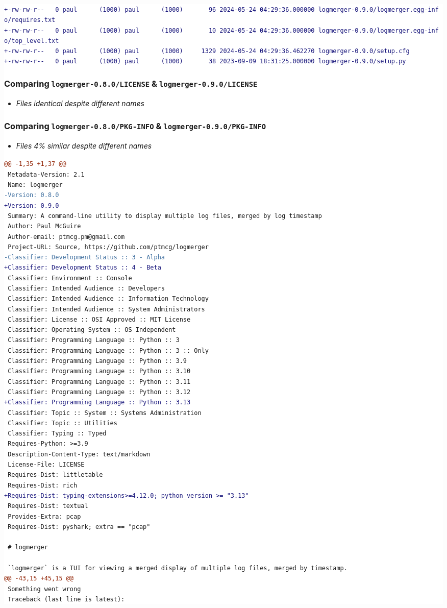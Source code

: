 ```diff
+-rw-rw-r--   0 paul      (1000) paul      (1000)       96 2024-05-24 04:29:36.000000 logmerger-0.9.0/logmerger.egg-info/requires.txt
+-rw-rw-r--   0 paul      (1000) paul      (1000)       10 2024-05-24 04:29:36.000000 logmerger-0.9.0/logmerger.egg-info/top_level.txt
+-rw-rw-r--   0 paul      (1000) paul      (1000)     1329 2024-05-24 04:29:36.462270 logmerger-0.9.0/setup.cfg
+-rw-rw-r--   0 paul      (1000) paul      (1000)       38 2023-09-09 18:31:25.000000 logmerger-0.9.0/setup.py
```

### Comparing `logmerger-0.8.0/LICENSE` & `logmerger-0.9.0/LICENSE`

 * *Files identical despite different names*

### Comparing `logmerger-0.8.0/PKG-INFO` & `logmerger-0.9.0/PKG-INFO`

 * *Files 4% similar despite different names*

```diff
@@ -1,35 +1,37 @@
 Metadata-Version: 2.1
 Name: logmerger
-Version: 0.8.0
+Version: 0.9.0
 Summary: A command-line utility to display multiple log files, merged by log timestamp
 Author: Paul McGuire
 Author-email: ptmcg.pm@gmail.com
 Project-URL: Source, https://github.com/ptmcg/logmerger
-Classifier: Development Status :: 3 - Alpha
+Classifier: Development Status :: 4 - Beta
 Classifier: Environment :: Console
 Classifier: Intended Audience :: Developers
 Classifier: Intended Audience :: Information Technology
 Classifier: Intended Audience :: System Administrators
 Classifier: License :: OSI Approved :: MIT License
 Classifier: Operating System :: OS Independent
 Classifier: Programming Language :: Python :: 3
 Classifier: Programming Language :: Python :: 3 :: Only
 Classifier: Programming Language :: Python :: 3.9
 Classifier: Programming Language :: Python :: 3.10
 Classifier: Programming Language :: Python :: 3.11
 Classifier: Programming Language :: Python :: 3.12
+Classifier: Programming Language :: Python :: 3.13
 Classifier: Topic :: System :: Systems Administration
 Classifier: Topic :: Utilities
 Classifier: Typing :: Typed
 Requires-Python: >=3.9
 Description-Content-Type: text/markdown
 License-File: LICENSE
 Requires-Dist: littletable
 Requires-Dist: rich
+Requires-Dist: typing-extensions>=4.12.0; python_version >= "3.13"
 Requires-Dist: textual
 Provides-Extra: pcap
 Requires-Dist: pyshark; extra == "pcap"
 
 # logmerger
 
 `logmerger` is a TUI for viewing a merged display of multiple log files, merged by timestamp.
@@ -43,15 +45,15 @@
 Something went wrong
 Traceback (last line is latest):
```
